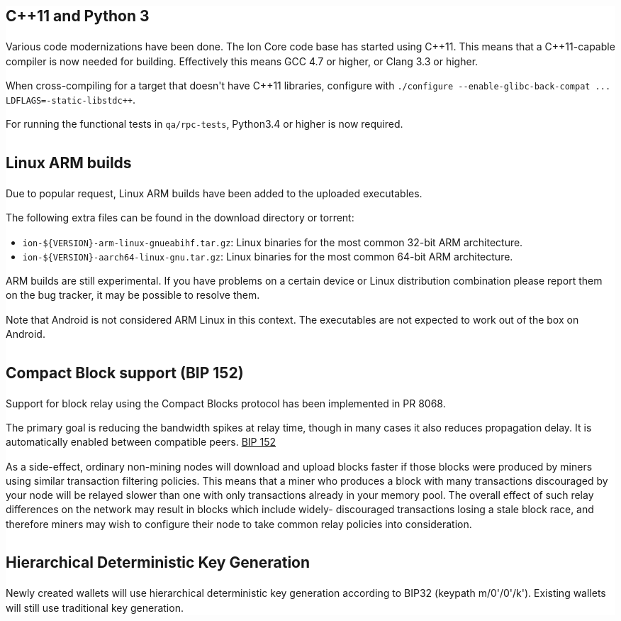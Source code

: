 
C++11 and Python 3
------------------

Various code modernizations have been done. The Ion Core code base has
started using C++11. This means that a C++11-capable compiler is now needed for
building. Effectively this means GCC 4.7 or higher, or Clang 3.3 or higher.

When cross-compiling for a target that doesn't have C++11 libraries, configure with
`./configure --enable-glibc-back-compat ... LDFLAGS=-static-libstdc++`.

For running the functional tests in `qa/rpc-tests`, Python3.4 or higher is now
required.


Linux ARM builds
----------------

Due to popular request, Linux ARM builds have been added to the uploaded
executables.

The following extra files can be found in the download directory or torrent:

- `ion-${VERSION}-arm-linux-gnueabihf.tar.gz`: Linux binaries for the most
  common 32-bit ARM architecture.
- `ion-${VERSION}-aarch64-linux-gnu.tar.gz`: Linux binaries for the most
  common 64-bit ARM architecture.

ARM builds are still experimental. If you have problems on a certain device or
Linux distribution combination please report them on the bug tracker, it may be
possible to resolve them.

Note that Android is not considered ARM Linux in this context. The executables
are not expected to work out of the box on Android.


Compact Block support (BIP 152)
-------------------------------

Support for block relay using the Compact Blocks protocol has been implemented
in PR 8068.

The primary goal is reducing the bandwidth spikes at relay time, though in many
cases it also reduces propagation delay. It is automatically enabled between
compatible peers.
[BIP 152](https://github.com/cevap/bips/blob/master/bip-0152.mediawiki)

As a side-effect, ordinary non-mining nodes will download and upload blocks
faster if those blocks were produced by miners using similar transaction
filtering policies. This means that a miner who produces a block with many
transactions discouraged by your node will be relayed slower than one with
only transactions already in your memory pool. The overall effect of such
relay differences on the network may result in blocks which include widely-
discouraged transactions losing a stale block race, and therefore miners may
wish to configure their node to take common relay policies into consideration.


Hierarchical Deterministic Key Generation
-----------------------------------------
Newly created wallets will use hierarchical deterministic key generation
according to BIP32 (keypath m/0'/0'/k').
Existing wallets will still use traditional key generation.
